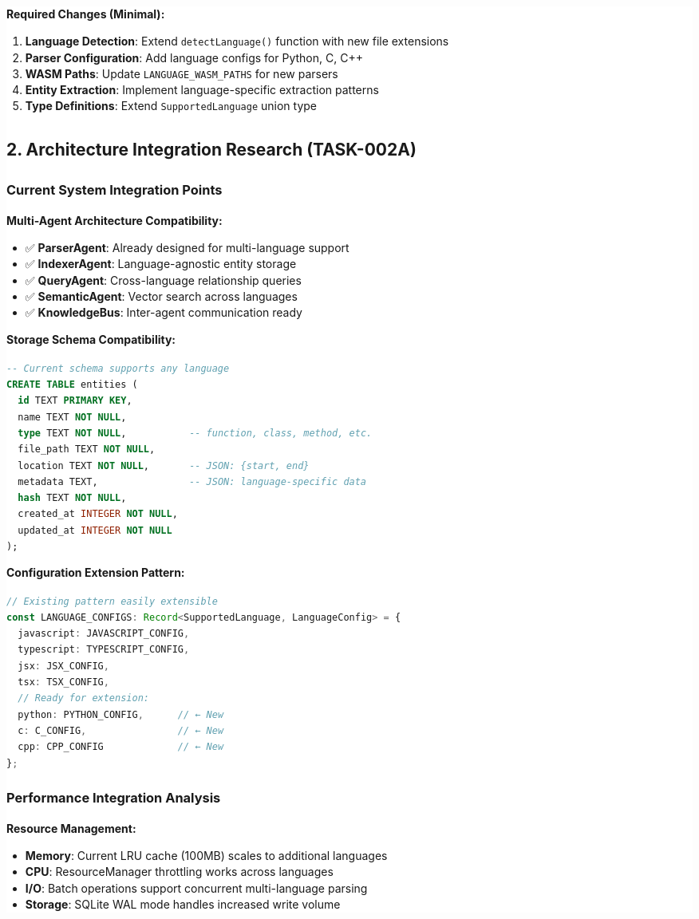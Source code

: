 **Required Changes (Minimal):**
1. **Language Detection**: Extend `detectLanguage()` function with new file extensions
2. **Parser Configuration**: Add language configs for Python, C, C++
3. **WASM Paths**: Update `LANGUAGE_WASM_PATHS` for new parsers
4. **Entity Extraction**: Implement language-specific extraction patterns
5. **Type Definitions**: Extend `SupportedLanguage` union type

## 2. Architecture Integration Research (TASK-002A)

### Current System Integration Points

**Multi-Agent Architecture Compatibility:**
- ✅ **ParserAgent**: Already designed for multi-language support
- ✅ **IndexerAgent**: Language-agnostic entity storage
- ✅ **QueryAgent**: Cross-language relationship queries
- ✅ **SemanticAgent**: Vector search across languages
- ✅ **KnowledgeBus**: Inter-agent communication ready

**Storage Schema Compatibility:**
```sql
-- Current schema supports any language
CREATE TABLE entities (
  id TEXT PRIMARY KEY,
  name TEXT NOT NULL,
  type TEXT NOT NULL,           -- function, class, method, etc.
  file_path TEXT NOT NULL,
  location TEXT NOT NULL,       -- JSON: {start, end}
  metadata TEXT,                -- JSON: language-specific data
  hash TEXT NOT NULL,
  created_at INTEGER NOT NULL,
  updated_at INTEGER NOT NULL
);
```

**Configuration Extension Pattern:**
```typescript
// Existing pattern easily extensible
const LANGUAGE_CONFIGS: Record<SupportedLanguage, LanguageConfig> = {
  javascript: JAVASCRIPT_CONFIG,
  typescript: TYPESCRIPT_CONFIG,
  jsx: JSX_CONFIG,
  tsx: TSX_CONFIG,
  // Ready for extension:
  python: PYTHON_CONFIG,      // ← New
  c: C_CONFIG,                // ← New
  cpp: CPP_CONFIG             // ← New
};
```

### Performance Integration Analysis

**Resource Management:**
- **Memory**: Current LRU cache (100MB) scales to additional languages
- **CPU**: ResourceManager throttling works across languages
- **I/O**: Batch operations support concurrent multi-language parsing
- **Storage**: SQLite WAL mode handles increased write volume
